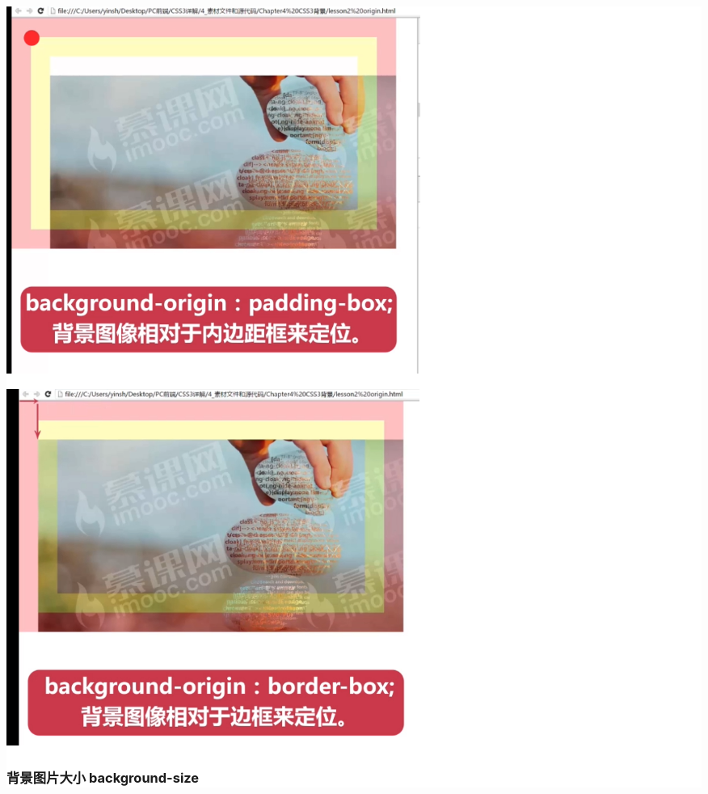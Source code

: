 ![image-20200927164937266](CSS深入笔记.assets/image-20200927164937266.png)

![image-20200927164950524](CSS深入笔记.assets/image-20200927164950524.png)

### 背景图片大小 background-size
